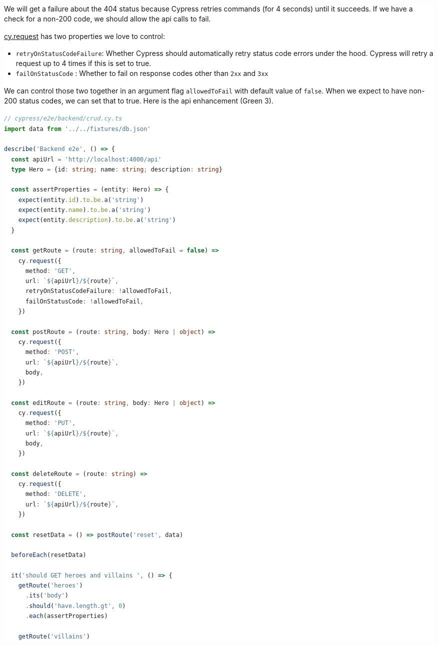 We will get a failure about the 404 status because Cypress retries commands (for 4 seconds) until it succeeds. If we have a check for a non-200 code, we should allow the api calls to fail.

[cy.request](https://docs.cypress.io/api/commands/request) has two properties we love to control:

- `retryOnStatusCodeFailure`: Whether Cypress should automatically retry status code errors under the hood. Cypress will retry a request up to 4 times if this is set to true.
- `failOnStatusCode` : Whether to fail on response codes other than `2xx` and `3xx`

We can control those two together in an argument flag `allowedToFail` with default value of `false`. When we expect to have non-200 status codes, we can set that to true. Here is the api enhancement  (Green 3).

```ts
// cypress/e2e/backend/crud.cy.ts
import data from '../../fixtures/db.json'

describe('Backend e2e', () => {
  const apiUrl = 'http://localhost:4000/api'
  type Hero = {id: string; name: string; description: string}

  const assertProperties = (entity: Hero) => {
    expect(entity.id).to.be.a('string')
    expect(entity.name).to.be.a('string')
    expect(entity.description).to.be.a('string')
  }

  const getRoute = (route: string, allowedToFail = false) =>
    cy.request({
      method: 'GET',
      url: `${apiUrl}/${route}`,
      retryOnStatusCodeFailure: !allowedToFail,
      failOnStatusCode: !allowedToFail,
    })

  const postRoute = (route: string, body: Hero | object) =>
    cy.request({
      method: 'POST',
      url: `${apiUrl}/${route}`,
      body,
    })

  const editRoute = (route: string, body: Hero | object) =>
    cy.request({
      method: 'PUT',
      url: `${apiUrl}/${route}`,
      body,
    })

  const deleteRoute = (route: string) =>
    cy.request({
      method: 'DELETE',
      url: `${apiUrl}/${route}`,
    })

  const resetData = () => postRoute('reset', data)

  beforeEach(resetData)

  it('should GET heroes and villains ', () => {
    getRoute('heroes')
      .its('body')
      .should('have.length.gt', 0)
      .each(assertProperties)

    getRoute('villains')
```